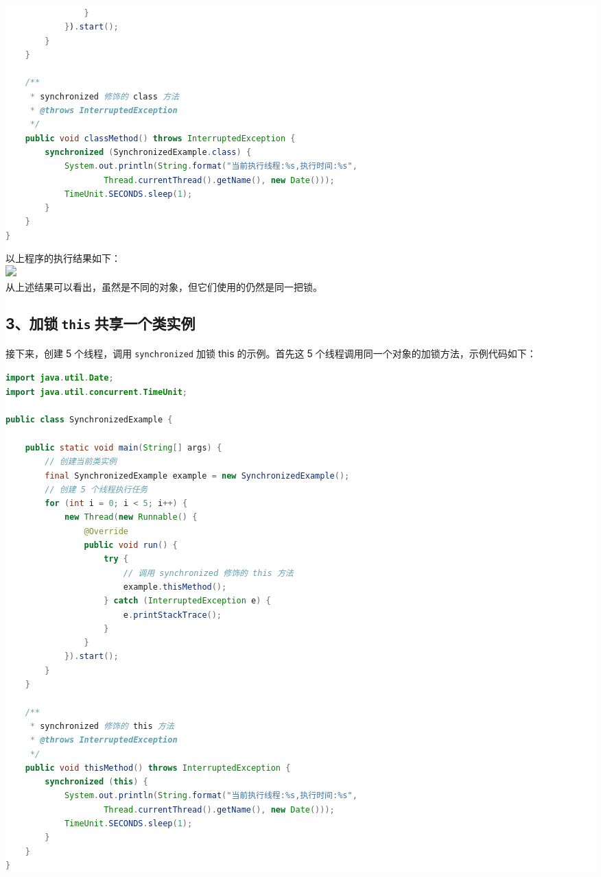 ```java
                }
            }).start();
        }
    }
    
    /**
     * synchronized 修饰的 class 方法
     * @throws InterruptedException
     */
    public void classMethod() throws InterruptedException {
        synchronized (SynchronizedExample.class) {
            System.out.println(String.format("当前执行线程:%s,执行时间:%s",
                    Thread.currentThread().getName(), new Date()));
            TimeUnit.SECONDS.sleep(1);
        }
    }
}
```
以上程序的执行结果如下：<br />![](https://cdn.nlark.com/yuque/0/2021/webp/396745/1628599326671-26ac8d27-4e74-4723-b6c6-17ee410925dc.webp#clientId=u62093557-b30c-4&from=paste&id=u55f9efdc&originHeight=352&originWidth=1080&originalType=url&ratio=1&status=done&style=none&taskId=u706a1681-a3a6-4a95-ab12-53ccd52cb0e)<br />从上述结果可以看出，虽然是不同的对象，但它们使用的仍然是同一把锁。
<a name="JjCRM"></a>
## 3、加锁 `this` 共享一个类实例
接下来，创建 5 个线程，调用 `synchronized` 加锁 this 的示例。首先这 5 个线程调用同一个对象的加锁方法，示例代码如下：
```java
import java.util.Date;
import java.util.concurrent.TimeUnit;

public class SynchronizedExample {

    public static void main(String[] args) {
        // 创建当前类实例
        final SynchronizedExample example = new SynchronizedExample();
        // 创建 5 个线程执行任务
        for (int i = 0; i < 5; i++) {
            new Thread(new Runnable() {
                @Override
                public void run() {
                    try {
                        // 调用 synchronized 修饰的 this 方法
                        example.thisMethod();
                    } catch (InterruptedException e) {
                        e.printStackTrace();
                    }
                }
            }).start();
        }
    }
    
    /**
     * synchronized 修饰的 this 方法
     * @throws InterruptedException
     */
    public void thisMethod() throws InterruptedException {
        synchronized (this) {
            System.out.println(String.format("当前执行线程:%s,执行时间:%s",
                    Thread.currentThread().getName(), new Date()));
            TimeUnit.SECONDS.sleep(1);
        }
    }
}
```
